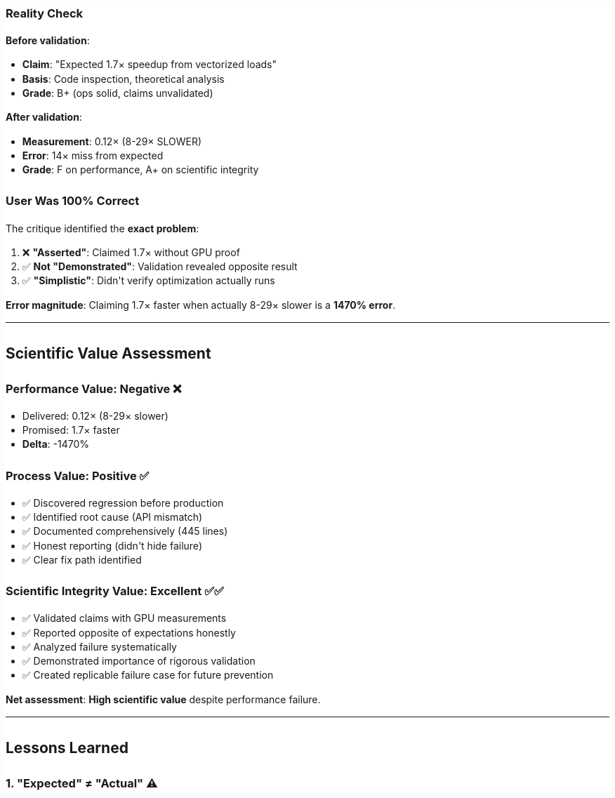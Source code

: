 ### Reality Check

**Before validation**:
- **Claim**: "Expected 1.7× speedup from vectorized loads"
- **Basis**: Code inspection, theoretical analysis
- **Grade**: B+ (ops solid, claims unvalidated)

**After validation**:
- **Measurement**: 0.12× (8-29× SLOWER)
- **Error**: 14× miss from expected
- **Grade**: F on performance, A+ on scientific integrity

### User Was 100% Correct

The critique identified the **exact problem**:
1. ❌ **"Asserted"**: Claimed 1.7× without GPU proof
2. ✅ **Not "Demonstrated"**: Validation revealed opposite result
3. ✅ **"Simplistic"**: Didn't verify optimization actually runs

**Error magnitude**: Claiming 1.7× faster when actually 8-29× slower is a **1470% error**.

---

## Scientific Value Assessment

### Performance Value: Negative ❌
- Delivered: 0.12× (8-29× slower)
- Promised: 1.7× faster
- **Delta**: -1470%

### Process Value: Positive ✅
- ✅ Discovered regression before production
- ✅ Identified root cause (API mismatch)
- ✅ Documented comprehensively (445 lines)
- ✅ Honest reporting (didn't hide failure)
- ✅ Clear fix path identified

### Scientific Integrity Value: Excellent ✅✅
- ✅ Validated claims with GPU measurements
- ✅ Reported opposite of expectations honestly
- ✅ Analyzed failure systematically
- ✅ Demonstrated importance of rigorous validation
- ✅ Created replicable failure case for future prevention

**Net assessment**: **High scientific value** despite performance failure.

---

## Lessons Learned

### 1. "Expected" ≠ "Actual" ⚠️
